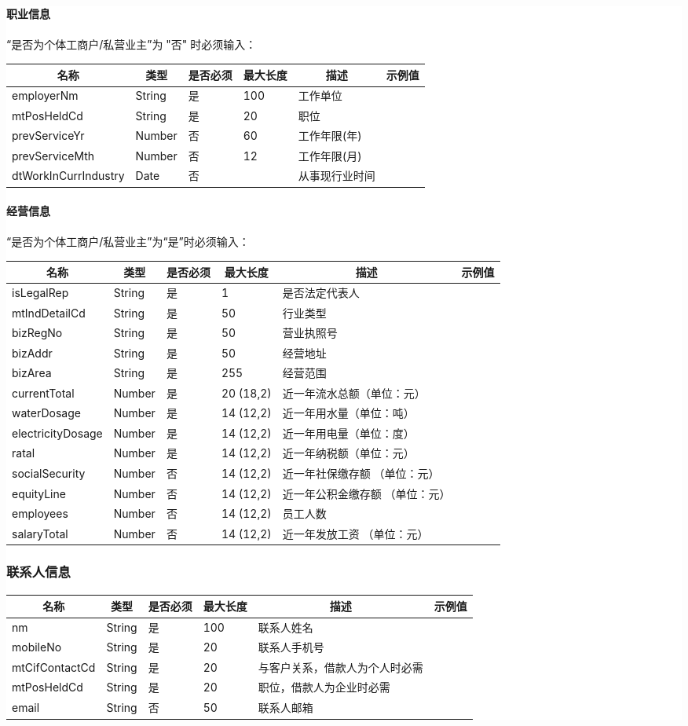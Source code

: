 #### 职业信息
“是否为个体工商户/私营业主”为 "否" 时必须输入：

| 名称 | 类型 | 是否必须 | 最大长度 | 描述 | 示例值 |
| --- | --- | --- | --- | --- | --- |
| employerNm | String | 是 |  100 | 工作单位 |  |
| mtPosHeldCd | String | 是 |  20 | 职位|  |
| prevServiceYr | Number | 否 |  60 | 工作年限(年)|  |
| prevServiceMth | Number | 否 |  12 | 工作年限(月)|  |
| dtWorkInCurrIndustry | Date | 否 |   | 从事现行业时间 |  ||

####  经营信息
“是否为个体工商户/私营业主”为“是”时必须输入：

| 名称 | 类型 | 是否必须 | 最大长度 | 描述 | 示例值 |
| --- | --- | --- | --- | --- | --- |
| isLegalRep | String | 是 |  1 | 是否法定代表人  |  |
| mtIndDetailCd | String | 是 |  50 | 行业类型 |  |
| bizRegNo | String | 是 |  50 | 营业执照号 |  |
| bizAddr | String | 是 |  50 | 经营地址 |  |
| bizArea | String | 是 |  255 | 经营范围 |  |
| currentTotal | Number | 是 |  20 (18,2) | 近一年流水总额（单位：元） |  |
| waterDosage | Number | 是 |  14 (12,2)| 近一年用水量（单位：吨） |  |
| electricityDosage | Number | 是 |  14 (12,2)| 近一年用电量（单位：度） |  |
| ratal | Number | 是 |  14 (12,2)| 近一年纳税额（单位：元） |  |
| socialSecurity | Number | 否 |  14 (12,2)| 近一年社保缴存额 （单位：元） |  |
| equityLine | Number | 否 |  14 (12,2)| 近一年公积金缴存额 （单位：元） |  |
| employees | Number | 否 |  14 (12,2)| 员工人数 |  |
| salaryTotal | Number | 否 |  14 (12,2)| 近一年发放工资 （单位：元） |  ||


###  联系人信息

| 名称 | 类型 | 是否必须 | 最大长度 | 描述 | 示例值 |
| --- | --- | --- | --- | --- | --- |
| nm | String | 是 | 100 | 联系人姓名 | |
| mobileNo | String | 是 | 20 | 联系人手机号 | |
| mtCifContactCd | String | 是 | 20 | 与客户关系，借款人为个人时必需 | |
| mtPosHeldCd | String | 是 | 20 | 职位，借款人为企业时必需 | |
| email | String | 否 | 50 | 联系人邮箱 | ||
